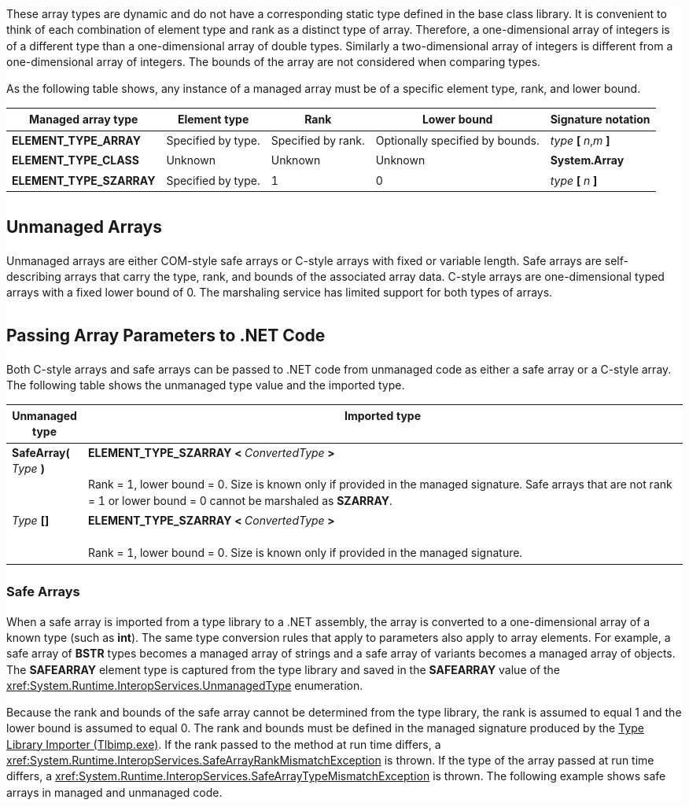  These array types are dynamic and do not have a corresponding static type defined in the base class library. It is convenient to think of each combination of element type and rank as a distinct type of array. Therefore, a one-dimensional array of integers is of a different type than a one-dimensional array of double types. Similarly a two-dimensional array of integers is different from a one-dimensional array of integers. The bounds of the array are not considered when comparing types.  
  
 As the following table shows, any instance of a managed array must be of a specific element type, rank, and lower bound.  
  
|Managed array type|Element type|Rank|Lower bound|Signature notation|  
|------------------------|------------------|----------|-----------------|------------------------|  
|**ELEMENT_TYPE_ARRAY**|Specified by type.|Specified by rank.|Optionally specified by bounds.|*type* **[** *n*,*m* **]**|  
|**ELEMENT_TYPE_CLASS**|Unknown|Unknown|Unknown|**System.Array**|  
|**ELEMENT_TYPE_SZARRAY**|Specified by type.|1|0|*type* **[** *n* **]**|  
  
<a name="cpcondefaultmarshalingforarraysanchor2"></a>   
## Unmanaged Arrays  
 Unmanaged arrays are either COM-style safe arrays or C-style arrays with fixed or variable length. Safe arrays are self-describing arrays that carry the type, rank, and bounds of the associated array data. C-style arrays are one-dimensional typed arrays with a fixed lower bound of 0. The marshaling service has limited support for both types of arrays.  
  
<a name="cpcondefaultmarshalingforarraysanchor3"></a>   
## Passing Array Parameters to .NET Code  
 Both C-style arrays and safe arrays can be passed to .NET code from unmanaged code as either a safe array or a C-style array. The following table shows the unmanaged type value and the imported type.  
  
|Unmanaged type|Imported type|  
|--------------------|-------------------|  
|**SafeArray(** *Type* **)**|**ELEMENT_TYPE_SZARRAY** **\<** *ConvertedType* **>**<br /><br /> Rank = 1, lower bound = 0. Size is known only if provided in the managed signature. Safe arrays that are not rank = 1 or lower bound = 0 cannot be marshaled as **SZARRAY**.|  
|*Type*  **[]**|**ELEMENT_TYPE_SZARRAY** **\<** *ConvertedType* **>**<br /><br /> Rank = 1, lower bound = 0. Size is known only if provided in the managed signature.|  
  
### Safe Arrays  
 When a safe array is imported from a type library to a .NET assembly, the array is converted to a one-dimensional array of a known type (such as **int**). The same type conversion rules that apply to parameters also apply to array elements. For example, a safe array of **BSTR** types becomes a managed array of strings and a safe array of variants becomes a managed array of objects. The **SAFEARRAY** element type is captured from the type library and saved in the **SAFEARRAY** value of the <xref:System.Runtime.InteropServices.UnmanagedType> enumeration.  
  
 Because the rank and bounds of the safe array cannot be determined from the type library, the rank is assumed to equal 1 and the lower bound is assumed to equal 0. The rank and bounds must be defined in the managed signature produced by the [Type Library Importer (Tlbimp.exe)](../tools/tlbimp-exe-type-library-importer.md). If the rank passed to the method at run time differs, a <xref:System.Runtime.InteropServices.SafeArrayRankMismatchException> is thrown. If the type of the array passed at run time differs, a <xref:System.Runtime.InteropServices.SafeArrayTypeMismatchException> is thrown. The following example shows safe arrays in managed and unmanaged code.  
  